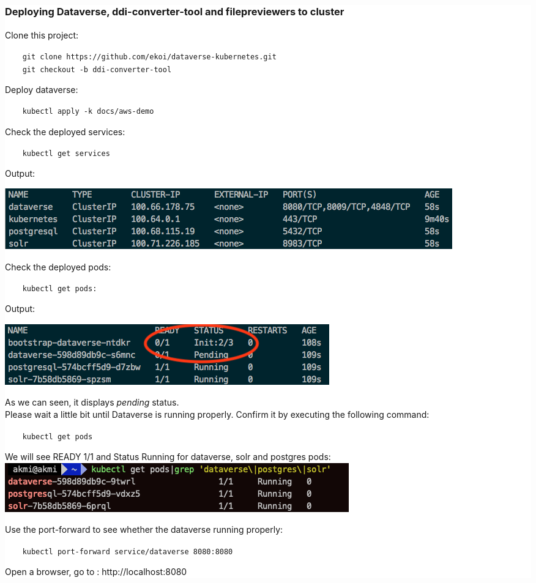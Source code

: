 
### Deploying Dataverse, ddi-converter-tool and filepreviewers to cluster
Clone this project:

        git clone https://github.com/ekoi/dataverse-kubernetes.git
        git checkout -b ddi-converter-tool 

Deploy dataverse:
        
        kubectl apply -k docs/aws-demo

Check the deployed services:

        kubectl get services
        
Output:

![svc](readme-imgs/svc.png "svc")

Check the deployed pods:

        kubectl get pods:
        
Output:

![pds](readme-imgs/pds.png "pds")        

As we can seen, it displays _pending_ status.      
Please wait a little bit until Dataverse is running properly. Confirm it by executing the following command:
        
        kubectl get pods
We will see READY 1/1 and Status Running for dataverse, solr and postgres pods:
![kgp](readme-imgs/kgp.png "kgp")

Use the port-forward to see whether the dataverse running properly:
        
        kubectl port-forward service/dataverse 8080:8080
        
Open a browser, go to : http://localhost:8080
